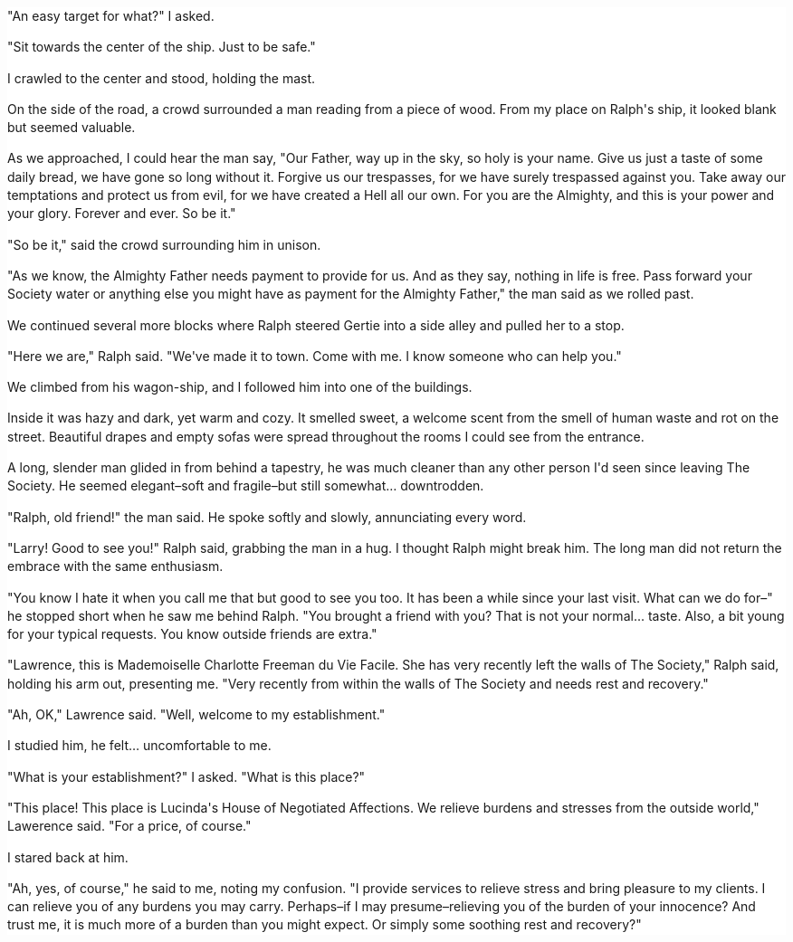 "An easy target for what?" I asked.

"Sit towards the center of the ship. Just to be safe."

I crawled to the center and stood, holding the mast.

On the side of the road, a crowd surrounded a man reading from a piece of wood. From my place on Ralph's ship, it looked blank but seemed valuable.

As we approached, I could hear the man say, "Our Father, way up in the sky, so holy is your name. Give us just a taste of some daily bread, we have gone so long without it. Forgive us our trespasses, for we have surely trespassed against you. Take away our temptations and protect us from evil, for we have created a Hell all our own. For you are the Almighty, and this is your power and your glory. Forever and ever. So be it."

"So be it," said the crowd surrounding him in unison.

"As we know, the Almighty Father needs payment to provide for us. And as they say, nothing in life is free. Pass forward your Society water or anything else you might have as payment for the Almighty Father," the man said as we rolled past.

We continued several more blocks where Ralph steered Gertie into a side alley and pulled her to a stop.

"Here we are," Ralph said. "We've made it to town. Come with me. I know someone who can help you."

We climbed from his wagon-ship, and I followed him into one of the buildings.

Inside it was hazy and dark, yet warm and cozy. It smelled sweet, a welcome scent from the smell of human waste and rot on the street. Beautiful drapes and empty sofas were spread throughout the rooms I could see from the entrance.

A long, slender man glided in from behind a tapestry, he was much cleaner than any other person I'd seen since leaving The Society. He seemed elegant–soft and fragile–but still somewhat… downtrodden.

"Ralph, old friend!" the man said. He spoke softly and slowly, annunciating every word.

"Larry! Good to see you!" Ralph said, grabbing the man in a hug. I thought Ralph might break him. The long man did not return the embrace with the same enthusiasm.

"You know I hate it when you call me that but good to see you too. It has been a while since your last visit. What can we do for–" he stopped short when he saw me behind Ralph. "You brought a friend with you? That is not your normal... taste. Also, a bit young for your typical requests. You know outside friends are extra."

"Lawrence, this is Mademoiselle Charlotte Freeman du Vie Facile. She has very recently left the walls of The Society," Ralph said, holding his arm out, presenting me. "Very recently from within the walls of The Society and needs rest and recovery."

"Ah, OK," Lawrence said. "Well, welcome to my establishment."

I studied him, he felt… uncomfortable to me.

"What is your establishment?" I asked. "What is this place?"

"This place! This place is Lucinda's House of Negotiated Affections. We relieve burdens and stresses from the outside world," Lawerence said. "For a price, of course."

I stared back at him.

"Ah, yes, of course," he said to me, noting my confusion. "I provide services to relieve stress and bring pleasure to my clients. I can relieve you of any burdens you may carry. Perhaps–if I may presume–relieving you of the burden of your innocence? And trust me, it is much more of a burden than you might expect. Or simply some soothing rest and recovery?"
